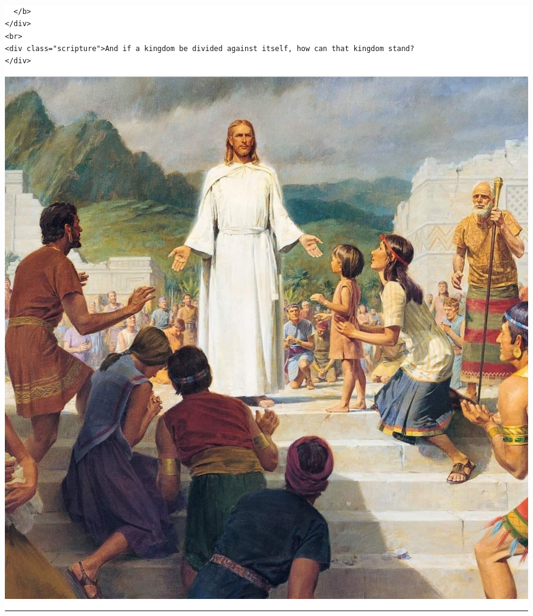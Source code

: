       </b>
    </div>
    <br>
    <div class="scripture">And if a kingdom be divided against itself, how can that kingdom stand? 
    </div>         
  </div>
  <div class="image-container">
    <img src='../../pictures/picture_94.jpg'>
  </div>
</div>

---